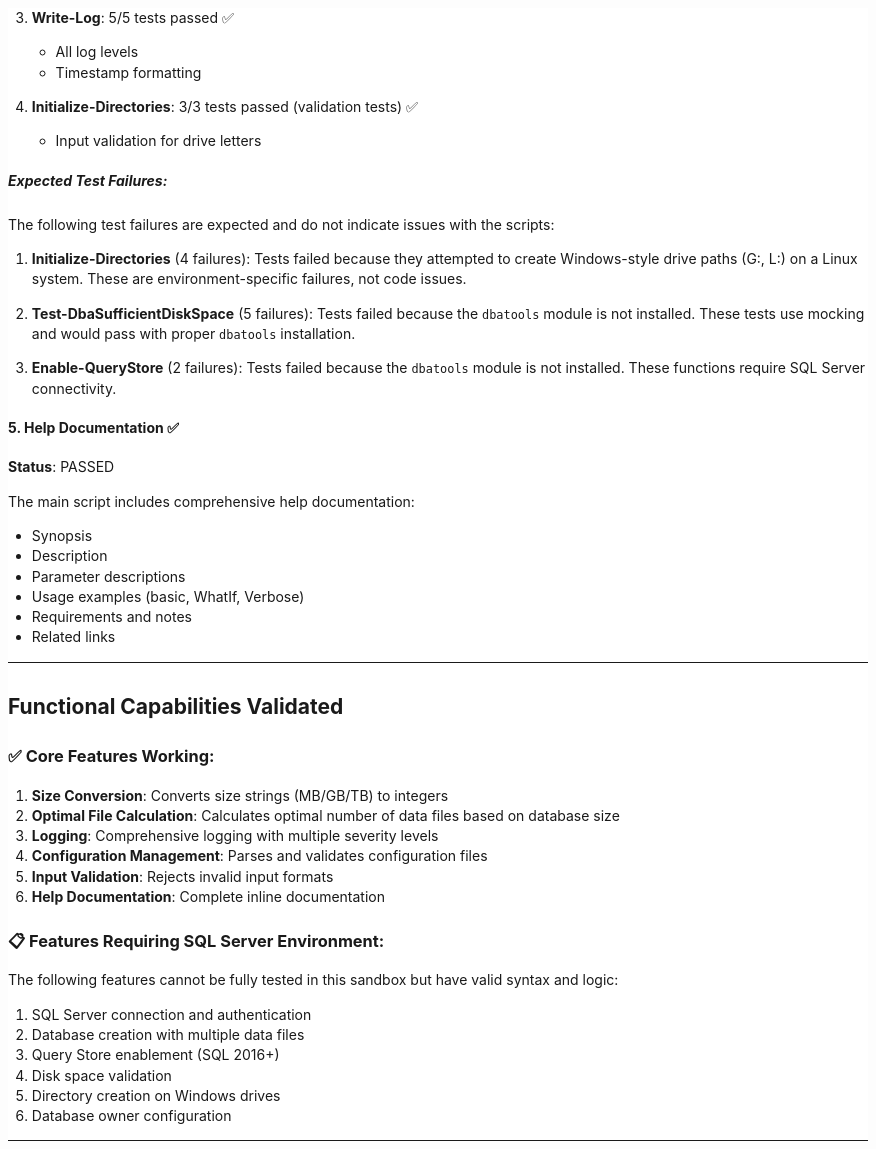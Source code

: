 3. **Write-Log**: 5/5 tests passed ✅
   - All log levels
   - Timestamp formatting

4. **Initialize-Directories**: 3/3 tests passed (validation tests) ✅
   - Input validation for drive letters

##### Expected Test Failures:
The following test failures are expected and do not indicate issues with the scripts:

1. **Initialize-Directories** (4 failures): Tests failed because they attempted to create Windows-style drive paths (G:\, L:\) on a Linux system. These are environment-specific failures, not code issues.

2. **Test-DbaSufficientDiskSpace** (5 failures): Tests failed because the `dbatools` module is not installed. These tests use mocking and would pass with proper `dbatools` installation.

3. **Enable-QueryStore** (2 failures): Tests failed because the `dbatools` module is not installed. These functions require SQL Server connectivity.

#### 5. Help Documentation ✅
**Status**: PASSED

The main script includes comprehensive help documentation:
- Synopsis
- Description
- Parameter descriptions
- Usage examples (basic, WhatIf, Verbose)
- Requirements and notes
- Related links

---

## Functional Capabilities Validated

### ✅ Core Features Working:
1. **Size Conversion**: Converts size strings (MB/GB/TB) to integers
2. **Optimal File Calculation**: Calculates optimal number of data files based on database size
3. **Logging**: Comprehensive logging with multiple severity levels
4. **Configuration Management**: Parses and validates configuration files
5. **Input Validation**: Rejects invalid input formats
6. **Help Documentation**: Complete inline documentation

### 📋 Features Requiring SQL Server Environment:
The following features cannot be fully tested in this sandbox but have valid syntax and logic:
1. SQL Server connection and authentication
2. Database creation with multiple data files
3. Query Store enablement (SQL 2016+)
4. Disk space validation
5. Directory creation on Windows drives
6. Database owner configuration

---
